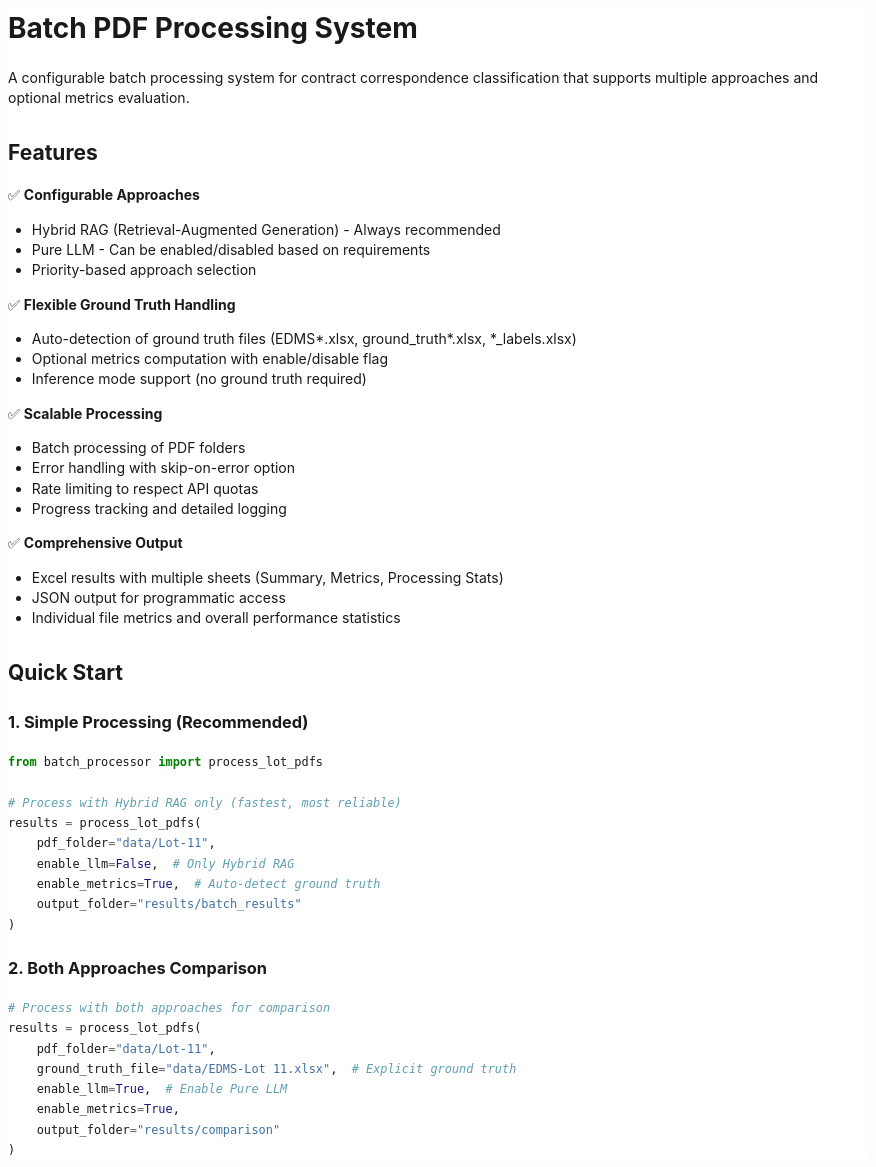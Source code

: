 # Batch PDF Processing System

A configurable batch processing system for contract correspondence classification that supports multiple approaches and optional metrics evaluation.

## Features

✅ **Configurable Approaches**
- Hybrid RAG (Retrieval-Augmented Generation) - Always recommended
- Pure LLM - Can be enabled/disabled based on requirements
- Priority-based approach selection

✅ **Flexible Ground Truth Handling**
- Auto-detection of ground truth files (EDMS*.xlsx, ground_truth*.xlsx, *_labels.xlsx)
- Optional metrics computation with enable/disable flag
- Inference mode support (no ground truth required)

✅ **Scalable Processing**
- Batch processing of PDF folders
- Error handling with skip-on-error option
- Rate limiting to respect API quotas
- Progress tracking and detailed logging

✅ **Comprehensive Output**
- Excel results with multiple sheets (Summary, Metrics, Processing Stats)
- JSON output for programmatic access
- Individual file metrics and overall performance statistics

## Quick Start

### 1. Simple Processing (Recommended)

```python
from batch_processor import process_lot_pdfs

# Process with Hybrid RAG only (fastest, most reliable)
results = process_lot_pdfs(
    pdf_folder="data/Lot-11",
    enable_llm=False,  # Only Hybrid RAG
    enable_metrics=True,  # Auto-detect ground truth
    output_folder="results/batch_results"
)
```

### 2. Both Approaches Comparison

```python
# Process with both approaches for comparison
results = process_lot_pdfs(
    pdf_folder="data/Lot-11",
    ground_truth_file="data/EDMS-Lot 11.xlsx",  # Explicit ground truth
    enable_llm=True,  # Enable Pure LLM
    enable_metrics=True,
    output_folder="results/comparison"
)
```
